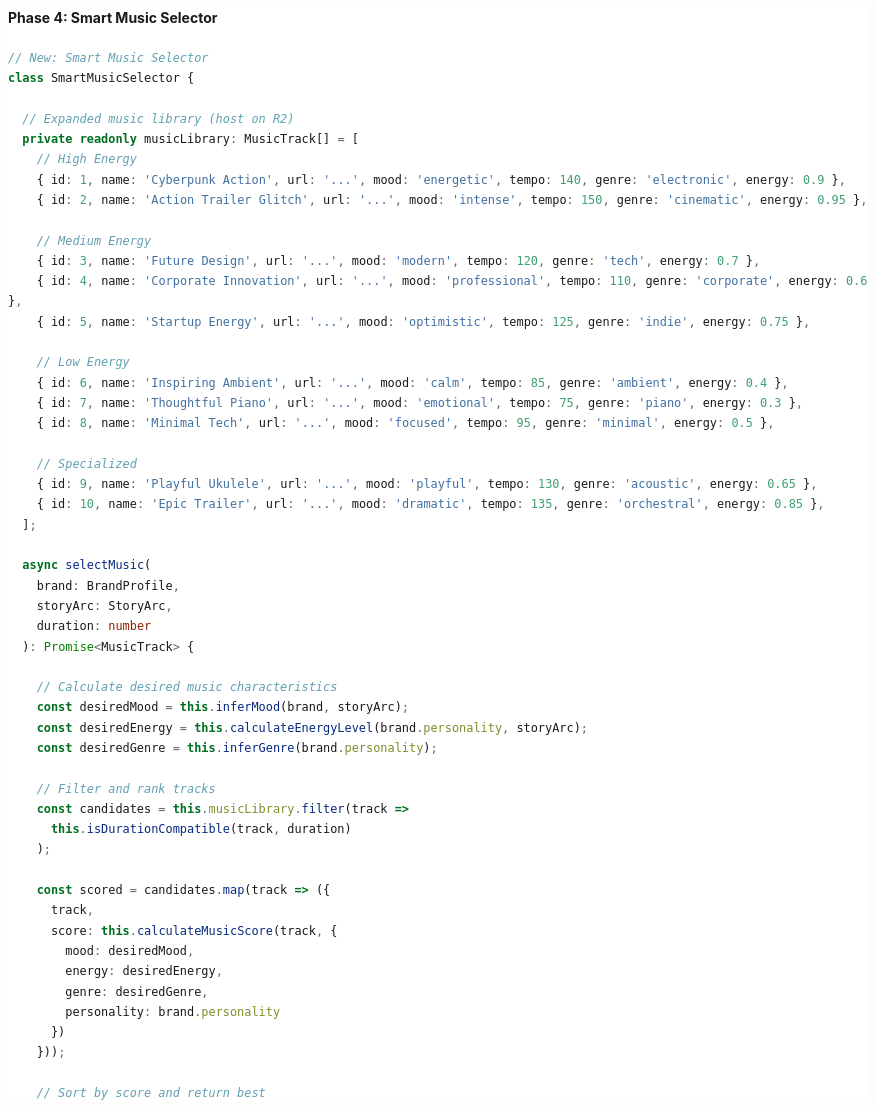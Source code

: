 #### Phase 4: Smart Music Selector

```typescript
// New: Smart Music Selector
class SmartMusicSelector {

  // Expanded music library (host on R2)
  private readonly musicLibrary: MusicTrack[] = [
    // High Energy
    { id: 1, name: 'Cyberpunk Action', url: '...', mood: 'energetic', tempo: 140, genre: 'electronic', energy: 0.9 },
    { id: 2, name: 'Action Trailer Glitch', url: '...', mood: 'intense', tempo: 150, genre: 'cinematic', energy: 0.95 },

    // Medium Energy
    { id: 3, name: 'Future Design', url: '...', mood: 'modern', tempo: 120, genre: 'tech', energy: 0.7 },
    { id: 4, name: 'Corporate Innovation', url: '...', mood: 'professional', tempo: 110, genre: 'corporate', energy: 0.6 },
    { id: 5, name: 'Startup Energy', url: '...', mood: 'optimistic', tempo: 125, genre: 'indie', energy: 0.75 },

    // Low Energy
    { id: 6, name: 'Inspiring Ambient', url: '...', mood: 'calm', tempo: 85, genre: 'ambient', energy: 0.4 },
    { id: 7, name: 'Thoughtful Piano', url: '...', mood: 'emotional', tempo: 75, genre: 'piano', energy: 0.3 },
    { id: 8, name: 'Minimal Tech', url: '...', mood: 'focused', tempo: 95, genre: 'minimal', energy: 0.5 },

    // Specialized
    { id: 9, name: 'Playful Ukulele', url: '...', mood: 'playful', tempo: 130, genre: 'acoustic', energy: 0.65 },
    { id: 10, name: 'Epic Trailer', url: '...', mood: 'dramatic', tempo: 135, genre: 'orchestral', energy: 0.85 },
  ];

  async selectMusic(
    brand: BrandProfile,
    storyArc: StoryArc,
    duration: number
  ): Promise<MusicTrack> {

    // Calculate desired music characteristics
    const desiredMood = this.inferMood(brand, storyArc);
    const desiredEnergy = this.calculateEnergyLevel(brand.personality, storyArc);
    const desiredGenre = this.inferGenre(brand.personality);

    // Filter and rank tracks
    const candidates = this.musicLibrary.filter(track =>
      this.isDurationCompatible(track, duration)
    );

    const scored = candidates.map(track => ({
      track,
      score: this.calculateMusicScore(track, {
        mood: desiredMood,
        energy: desiredEnergy,
        genre: desiredGenre,
        personality: brand.personality
      })
    }));

    // Sort by score and return best
```